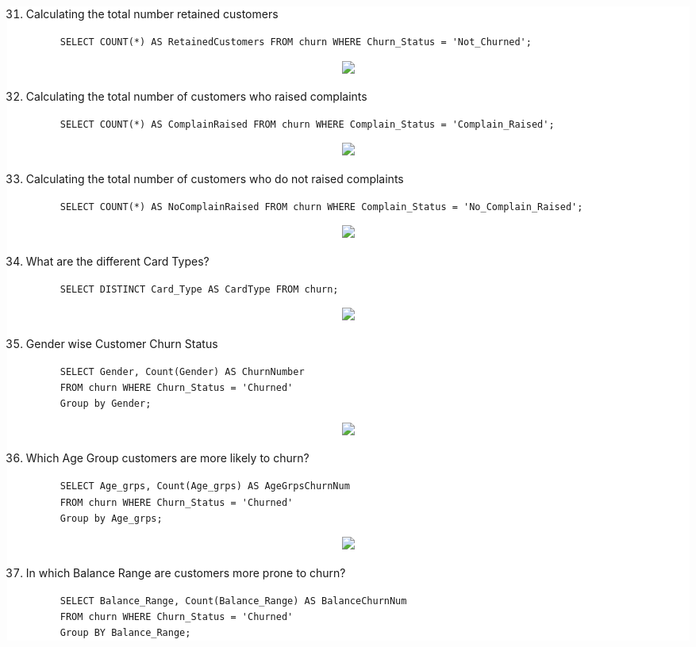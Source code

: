 31. Calculating the total number retained customers

              SELECT COUNT(*) AS RetainedCustomers FROM churn WHERE Churn_Status = 'Not_Churned';

<div align="center">
  <img src="https://github.com/itzKshitijaC/Customer-Churn-Analysis/assets/168798073/56883bbc-a8da-479c-8d30-6eee06f0555c">
</div>

32. Calculating the total number of customers who raised complaints

              SELECT COUNT(*) AS ComplainRaised FROM churn WHERE Complain_Status = 'Complain_Raised';

<div align="center">
  <img src="https://github.com/itzKshitijaC/Customer-Churn-Analysis/assets/168798073/dca3fc62-3d50-477b-8dc1-1aedf2a7e26d">
</div>

33. Calculating the total number of customers who do not raised complaints

              SELECT COUNT(*) AS NoComplainRaised FROM churn WHERE Complain_Status = 'No_Complain_Raised';

<div align="center">
  <img src="https://github.com/itzKshitijaC/Customer-Churn-Analysis/assets/168798073/105369e9-042e-4a7e-adb8-efc19ebc6cc1">
</div>

34. What are the different Card Types?

              SELECT DISTINCT Card_Type AS CardType FROM churn;

<div align="center">
  <img src="https://github.com/itzKshitijaC/Customer-Churn-Analysis/assets/168798073/9b6aab2a-41c1-42c3-8f84-8f9c57dafcdb">
</div>

35. Gender wise Customer Churn Status

              SELECT Gender, Count(Gender) AS ChurnNumber
              FROM churn WHERE Churn_Status = 'Churned'
              Group by Gender;

<div align="center">
  <img src="https://github.com/itzKshitijaC/Customer-Churn-Analysis/assets/168798073/f4624a18-9433-4abc-829a-2db3eff2ac2b">
</div>

36. Which Age Group customers are more likely to churn?

              SELECT Age_grps, Count(Age_grps) AS AgeGrpsChurnNum
              FROM churn WHERE Churn_Status = 'Churned'
              Group by Age_grps;

<div align="center">
  <img src="https://github.com/itzKshitijaC/Customer-Churn-Analysis/assets/168798073/300d4f6d-aa3c-42c3-88bb-068b3aaec281">
</div>

37. In which Balance Range are customers more prone to churn?

              SELECT Balance_Range, Count(Balance_Range) AS BalanceChurnNum
              FROM churn WHERE Churn_Status = 'Churned'
              Group BY Balance_Range;
